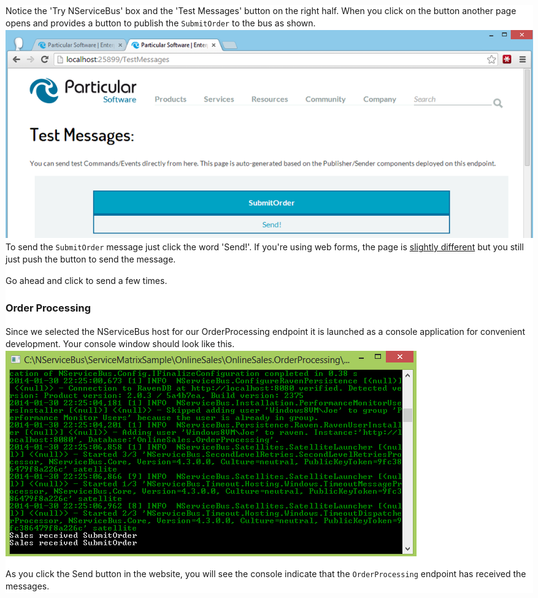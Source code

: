 Notice the 'Try NServiceBus' box and the 'Test Messages' button on the right half.  When you click on the button another page opens and provides a button to publish the `SubmitOrder` to the bus as shown.
![Send Message MVC](images/servicematrix-demowebsite-sendmvc.png)
To send the `SubmitOrder` message just click the word 'Send!'.   If you're using web forms, the page is [slightly different](images/servicematrix-demowebsite-sendasp.png "Send Message Asp") but you still just push the button to send the message.

Go ahead and click to send a few times.

### Order Processing ###

Since we selected the NServiceBus host for our OrderProcessing endpoint it is launched as a console application for convenient development.  Your console window should look like this.
![OrderProcessing Console](images/servicematrix-reqresp-orderprocessor.png)

As you click the Send button in the website, you will see the console indicate that the `OrderProcessing` endpoint has received the messages.
